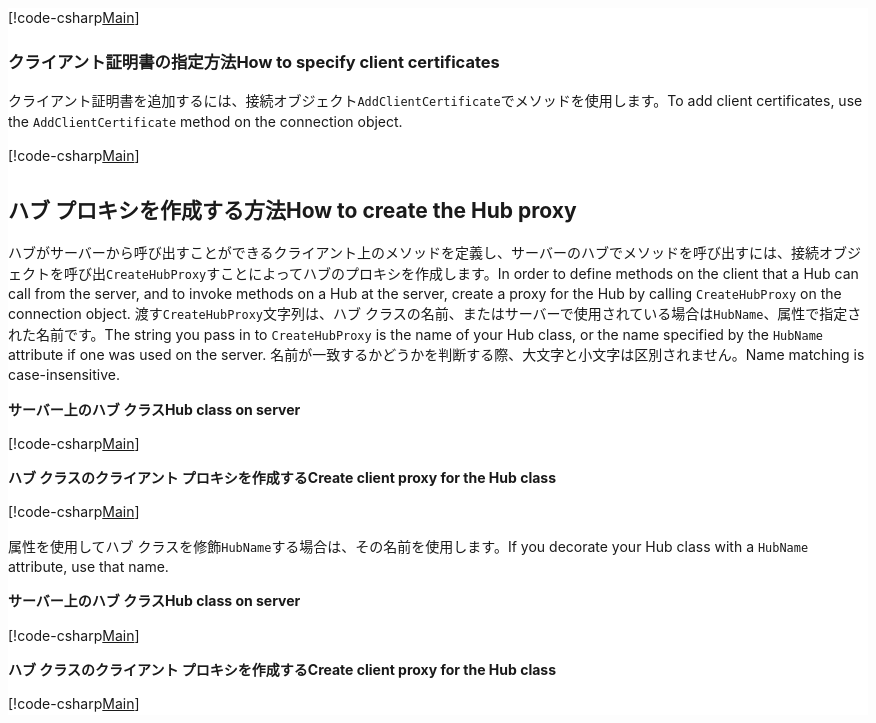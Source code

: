 [!code-csharp[Main](hubs-api-guide-net-client/samples/sample8.cs?highlight=2)]

<a id="clientcertificate"></a>

### <a name="how-to-specify-client-certificates"></a><span data-ttu-id="78f2f-205">クライアント証明書の指定方法</span><span class="sxs-lookup"><span data-stu-id="78f2f-205">How to specify client certificates</span></span>

<span data-ttu-id="78f2f-206">クライアント証明書を追加するには、接続オブジェクト`AddClientCertificate`でメソッドを使用します。</span><span class="sxs-lookup"><span data-stu-id="78f2f-206">To add client certificates, use the `AddClientCertificate` method on the connection object.</span></span>

[!code-csharp[Main](hubs-api-guide-net-client/samples/sample9.cs?highlight=2)]

<a id="proxy"></a>

## <a name="how-to-create-the-hub-proxy"></a><span data-ttu-id="78f2f-207">ハブ プロキシを作成する方法</span><span class="sxs-lookup"><span data-stu-id="78f2f-207">How to create the Hub proxy</span></span>

<span data-ttu-id="78f2f-208">ハブがサーバーから呼び出すことができるクライアント上のメソッドを定義し、サーバーのハブでメソッドを呼び出すには、接続オブジェクトを呼び出`CreateHubProxy`すことによってハブのプロキシを作成します。</span><span class="sxs-lookup"><span data-stu-id="78f2f-208">In order to define methods on the client that a Hub can call from the server, and to invoke methods on a Hub at the server, create a proxy for the Hub by calling `CreateHubProxy` on the connection object.</span></span> <span data-ttu-id="78f2f-209">渡す`CreateHubProxy`文字列は、ハブ クラスの名前、またはサーバーで使用されている場合は`HubName`、属性で指定された名前です。</span><span class="sxs-lookup"><span data-stu-id="78f2f-209">The string you pass in to `CreateHubProxy` is the name of your Hub class, or the name specified by the `HubName` attribute if one was used on the server.</span></span> <span data-ttu-id="78f2f-210">名前が一致するかどうかを判断する際、大文字と小文字は区別されません。</span><span class="sxs-lookup"><span data-stu-id="78f2f-210">Name matching is case-insensitive.</span></span>

<span data-ttu-id="78f2f-211">**サーバー上のハブ クラス**</span><span class="sxs-lookup"><span data-stu-id="78f2f-211">**Hub class on server**</span></span>

[!code-csharp[Main](hubs-api-guide-net-client/samples/sample10.cs?highlight=1)]

<span data-ttu-id="78f2f-212">**ハブ クラスのクライアント プロキシを作成する**</span><span class="sxs-lookup"><span data-stu-id="78f2f-212">**Create client proxy for the Hub class**</span></span>

[!code-csharp[Main](hubs-api-guide-net-client/samples/sample11.cs?highlight=3)]

<span data-ttu-id="78f2f-213">属性を使用してハブ クラスを修飾`HubName`する場合は、その名前を使用します。</span><span class="sxs-lookup"><span data-stu-id="78f2f-213">If you decorate your Hub class with a `HubName` attribute, use that name.</span></span>

<span data-ttu-id="78f2f-214">**サーバー上のハブ クラス**</span><span class="sxs-lookup"><span data-stu-id="78f2f-214">**Hub class on server**</span></span>

[!code-csharp[Main](hubs-api-guide-net-client/samples/sample12.cs)]

<span data-ttu-id="78f2f-215">**ハブ クラスのクライアント プロキシを作成する**</span><span class="sxs-lookup"><span data-stu-id="78f2f-215">**Create client proxy for the Hub class**</span></span>

[!code-csharp[Main](hubs-api-guide-net-client/samples/sample13.cs?highlight=3)]
